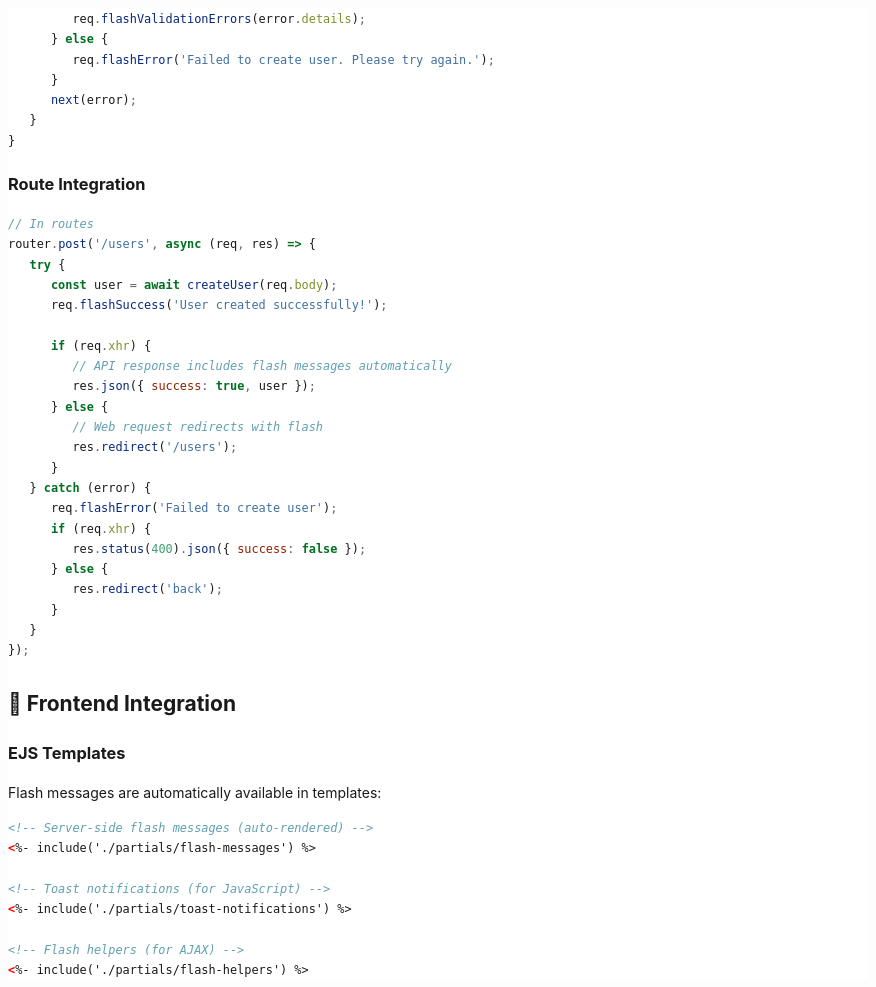 ```javascript
         req.flashValidationErrors(error.details);
      } else {
         req.flashError('Failed to create user. Please try again.');
      }
      next(error);
   }
}
```

### Route Integration

```javascript
// In routes
router.post('/users', async (req, res) => {
   try {
      const user = await createUser(req.body);
      req.flashSuccess('User created successfully!');

      if (req.xhr) {
         // API response includes flash messages automatically
         res.json({ success: true, user });
      } else {
         // Web request redirects with flash
         res.redirect('/users');
      }
   } catch (error) {
      req.flashError('Failed to create user');
      if (req.xhr) {
         res.status(400).json({ success: false });
      } else {
         res.redirect('back');
      }
   }
});
```

## 🎨 Frontend Integration

### EJS Templates

Flash messages are automatically available in templates:

```html
<!-- Server-side flash messages (auto-rendered) -->
<%- include('./partials/flash-messages') %>

<!-- Toast notifications (for JavaScript) -->
<%- include('./partials/toast-notifications') %>

<!-- Flash helpers (for AJAX) -->
<%- include('./partials/flash-helpers') %>
```
